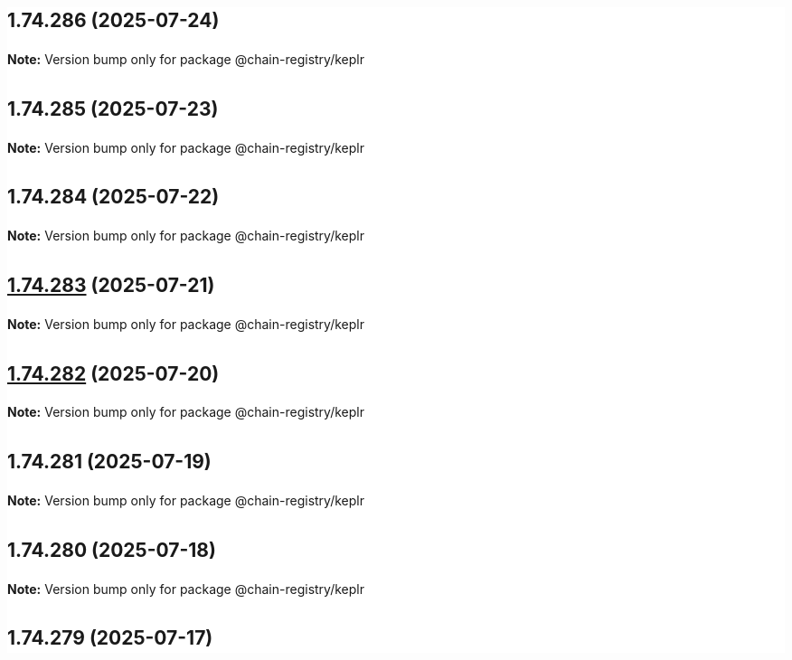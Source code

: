 


## 1.74.286 (2025-07-24)

**Note:** Version bump only for package @chain-registry/keplr





## 1.74.285 (2025-07-23)

**Note:** Version bump only for package @chain-registry/keplr





## 1.74.284 (2025-07-22)

**Note:** Version bump only for package @chain-registry/keplr





## [1.74.283](https://github.com/hyperweb-io/chain-registry/compare/@chain-registry/keplr@1.74.282...@chain-registry/keplr@1.74.283) (2025-07-21)

**Note:** Version bump only for package @chain-registry/keplr





## [1.74.282](https://github.com/hyperweb-io/chain-registry/compare/@chain-registry/keplr@2.0.27...@chain-registry/keplr@1.74.282) (2025-07-20)

**Note:** Version bump only for package @chain-registry/keplr





## 1.74.281 (2025-07-19)

**Note:** Version bump only for package @chain-registry/keplr





## 1.74.280 (2025-07-18)

**Note:** Version bump only for package @chain-registry/keplr





## 1.74.279 (2025-07-17)

